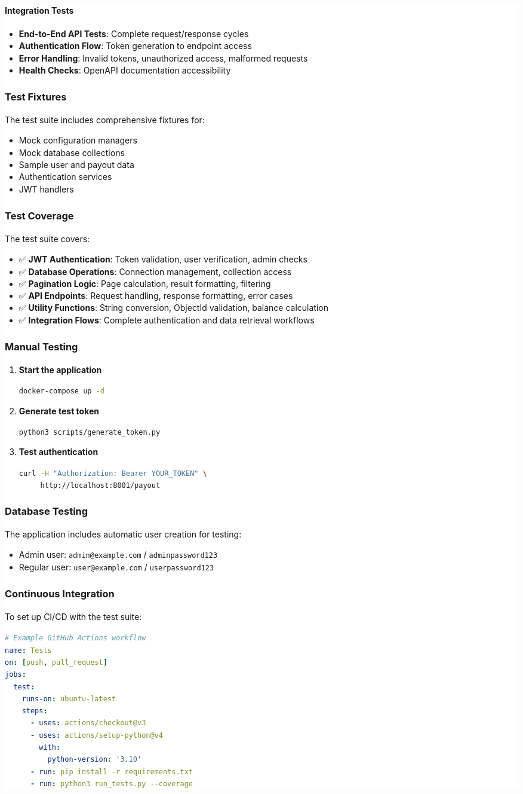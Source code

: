 #### Integration Tests
- **End-to-End API Tests**: Complete request/response cycles
- **Authentication Flow**: Token generation to endpoint access
- **Error Handling**: Invalid tokens, unauthorized access, malformed requests
- **Health Checks**: OpenAPI documentation accessibility

### Test Fixtures

The test suite includes comprehensive fixtures for:
- Mock configuration managers
- Mock database collections
- Sample user and payout data
- Authentication services
- JWT handlers

### Test Coverage

The test suite covers:
- ✅ **JWT Authentication**: Token validation, user verification, admin checks
- ✅ **Database Operations**: Connection management, collection access
- ✅ **Pagination Logic**: Page calculation, result formatting, filtering
- ✅ **API Endpoints**: Request handling, response formatting, error cases
- ✅ **Utility Functions**: String conversion, ObjectId validation, balance calculation
- ✅ **Integration Flows**: Complete authentication and data retrieval workflows

### Manual Testing

1. **Start the application**
   ```bash
   docker-compose up -d
   ```

2. **Generate test token**
   ```bash
   python3 scripts/generate_token.py
   ```

3. **Test authentication**
   ```bash
   curl -H "Authorization: Bearer YOUR_TOKEN" \
        http://localhost:8001/payout
   ```

### Database Testing

The application includes automatic user creation for testing:
- Admin user: `admin@example.com` / `adminpassword123`
- Regular user: `user@example.com` / `userpassword123`

### Continuous Integration

To set up CI/CD with the test suite:

```yaml
# Example GitHub Actions workflow
name: Tests
on: [push, pull_request]
jobs:
  test:
    runs-on: ubuntu-latest
    steps:
      - uses: actions/checkout@v3
      - uses: actions/setup-python@v4
        with:
          python-version: '3.10'
      - run: pip install -r requirements.txt
      - run: python3 run_tests.py --coverage
```